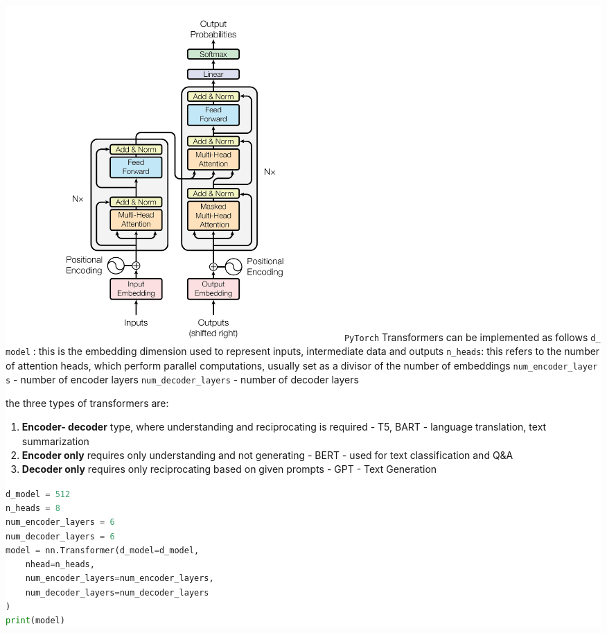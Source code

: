 ![[Pasted image 20240311231244.png]](https://github.com/Golden-Exp/DataCamp/blob/main/Deep%20Learning/Attachments/Pasted%20image%2020240311231244.png/?raw=true)
`PyTorch` Transformers can be implemented as follows
`d_model` : this is the embedding dimension used to represent inputs, intermediate data and outputs
`n_heads`: this refers to the number of attention heads, which perform parallel computations, usually set as a divisor of the number of embeddings
`num_encoder_layers` - number of encoder layers
`num_decoder_layers` - number of decoder layers

the three types of transformers are:
1. **Encoder- decoder** type, where understanding and reciprocating is required - T5, BART - language translation, text summarization
2. **Encoder only** requires only understanding and not generating - BERT - used for text classification and Q&A
3. **Decoder only** requires only reciprocating based on given prompts - GPT - Text Generation

```python
d_model = 512
n_heads = 8
num_encoder_layers = 6
num_decoder_layers = 6
model = nn.Transformer(d_model=d_model,
    nhead=n_heads,
    num_encoder_layers=num_encoder_layers,
    num_decoder_layers=num_decoder_layers
)
print(model)
```

